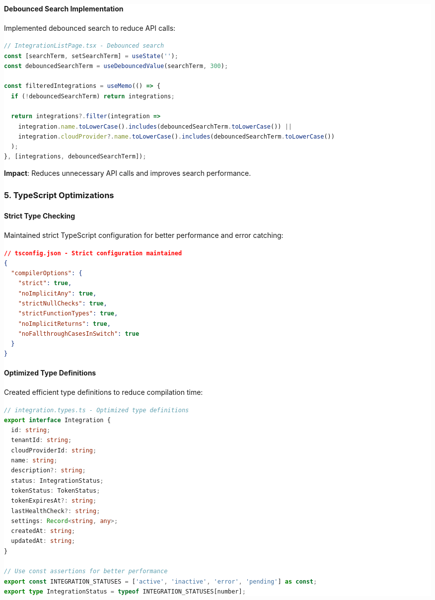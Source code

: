 #### Debounced Search Implementation
Implemented debounced search to reduce API calls:

```typescript
// IntegrationListPage.tsx - Debounced search
const [searchTerm, setSearchTerm] = useState('');
const debouncedSearchTerm = useDebouncedValue(searchTerm, 300);

const filteredIntegrations = useMemo(() => {
  if (!debouncedSearchTerm) return integrations;
  
  return integrations?.filter(integration =>
    integration.name.toLowerCase().includes(debouncedSearchTerm.toLowerCase()) ||
    integration.cloudProvider?.name.toLowerCase().includes(debouncedSearchTerm.toLowerCase())
  );
}, [integrations, debouncedSearchTerm]);
```

**Impact**: Reduces unnecessary API calls and improves search performance.

### 5. TypeScript Optimizations

#### Strict Type Checking
Maintained strict TypeScript configuration for better performance and error catching:

```json
// tsconfig.json - Strict configuration maintained
{
  "compilerOptions": {
    "strict": true,
    "noImplicitAny": true,
    "strictNullChecks": true,
    "strictFunctionTypes": true,
    "noImplicitReturns": true,
    "noFallthroughCasesInSwitch": true
  }
}
```

#### Optimized Type Definitions
Created efficient type definitions to reduce compilation time:

```typescript
// integration.types.ts - Optimized type definitions
export interface Integration {
  id: string;
  tenantId: string;
  cloudProviderId: string;
  name: string;
  description?: string;
  status: IntegrationStatus;
  tokenStatus: TokenStatus;
  tokenExpiresAt?: string;
  lastHealthCheck?: string;
  settings: Record<string, any>;
  createdAt: string;
  updatedAt: string;
}

// Use const assertions for better performance
export const INTEGRATION_STATUSES = ['active', 'inactive', 'error', 'pending'] as const;
export type IntegrationStatus = typeof INTEGRATION_STATUSES[number];
```

